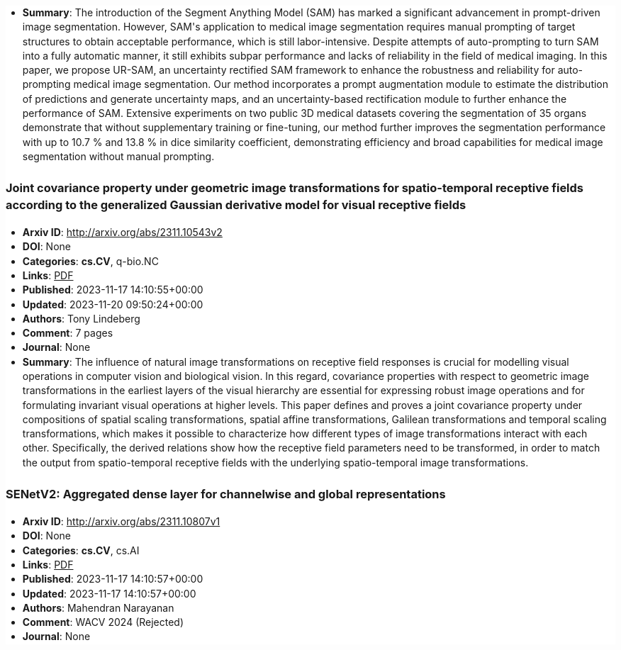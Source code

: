 - **Summary**: The introduction of the Segment Anything Model (SAM) has marked a significant advancement in prompt-driven image segmentation. However, SAM's application to medical image segmentation requires manual prompting of target structures to obtain acceptable performance, which is still labor-intensive. Despite attempts of auto-prompting to turn SAM into a fully automatic manner, it still exhibits subpar performance and lacks of reliability in the field of medical imaging. In this paper, we propose UR-SAM, an uncertainty rectified SAM framework to enhance the robustness and reliability for auto-prompting medical image segmentation. Our method incorporates a prompt augmentation module to estimate the distribution of predictions and generate uncertainty maps, and an uncertainty-based rectification module to further enhance the performance of SAM. Extensive experiments on two public 3D medical datasets covering the segmentation of 35 organs demonstrate that without supplementary training or fine-tuning, our method further improves the segmentation performance with up to 10.7 % and 13.8 % in dice similarity coefficient, demonstrating efficiency and broad capabilities for medical image segmentation without manual prompting.



### Joint covariance property under geometric image transformations for spatio-temporal receptive fields according to the generalized Gaussian derivative model for visual receptive fields
- **Arxiv ID**: http://arxiv.org/abs/2311.10543v2
- **DOI**: None
- **Categories**: **cs.CV**, q-bio.NC
- **Links**: [PDF](http://arxiv.org/pdf/2311.10543v2)
- **Published**: 2023-11-17 14:10:55+00:00
- **Updated**: 2023-11-20 09:50:24+00:00
- **Authors**: Tony Lindeberg
- **Comment**: 7 pages
- **Journal**: None
- **Summary**: The influence of natural image transformations on receptive field responses is crucial for modelling visual operations in computer vision and biological vision. In this regard, covariance properties with respect to geometric image transformations in the earliest layers of the visual hierarchy are essential for expressing robust image operations and for formulating invariant visual operations at higher levels. This paper defines and proves a joint covariance property under compositions of spatial scaling transformations, spatial affine transformations, Galilean transformations and temporal scaling transformations, which makes it possible to characterize how different types of image transformations interact with each other. Specifically, the derived relations show how the receptive field parameters need to be transformed, in order to match the output from spatio-temporal receptive fields with the underlying spatio-temporal image transformations.



### SENetV2: Aggregated dense layer for channelwise and global representations
- **Arxiv ID**: http://arxiv.org/abs/2311.10807v1
- **DOI**: None
- **Categories**: **cs.CV**, cs.AI
- **Links**: [PDF](http://arxiv.org/pdf/2311.10807v1)
- **Published**: 2023-11-17 14:10:57+00:00
- **Updated**: 2023-11-17 14:10:57+00:00
- **Authors**: Mahendran Narayanan
- **Comment**: WACV 2024 (Rejected)
- **Journal**: None